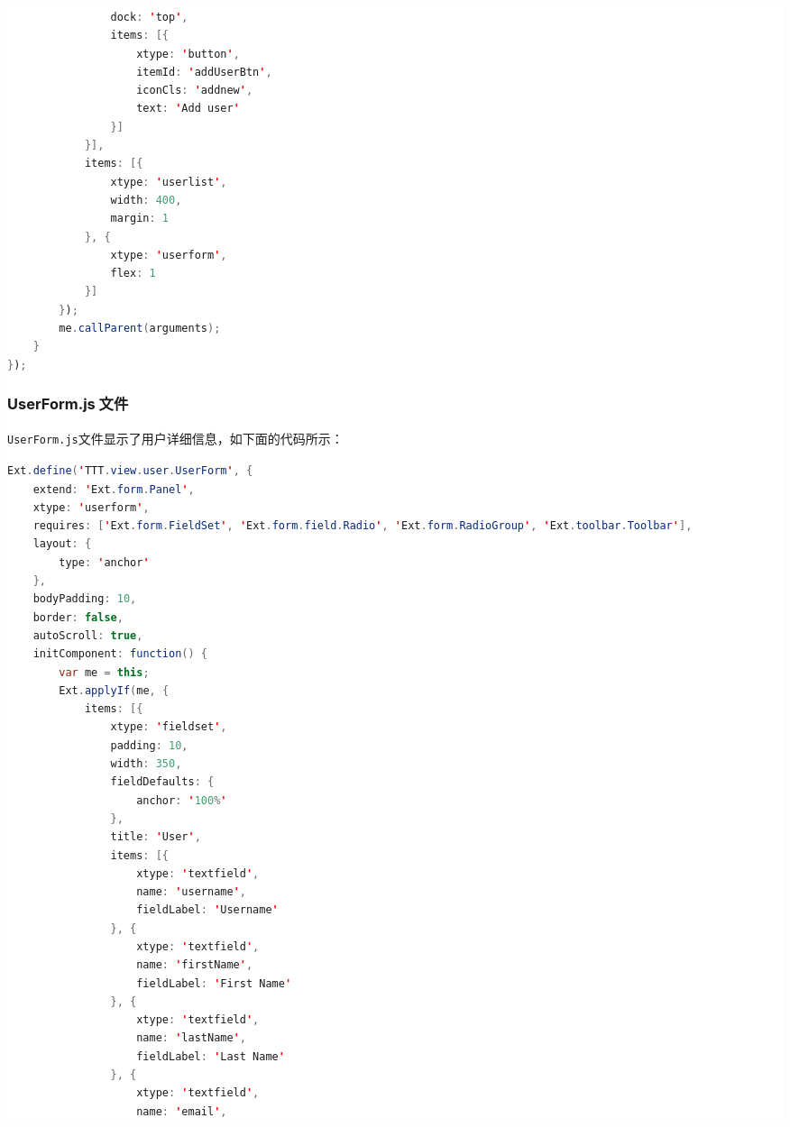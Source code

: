 ```java
                dock: 'top',
                items: [{
                    xtype: 'button',
                    itemId: 'addUserBtn',
                    iconCls: 'addnew',
                    text: 'Add user'
                }]
            }],
            items: [{
                xtype: 'userlist',
                width: 400,
                margin: 1
            }, {
                xtype: 'userform',
                flex: 1
            }]
        });
        me.callParent(arguments);
    }
});
```

### UserForm.js 文件

`UserForm.js`文件显示了用户详细信息，如下面的代码所示：

```java
Ext.define('TTT.view.user.UserForm', {
    extend: 'Ext.form.Panel',
    xtype: 'userform',
    requires: ['Ext.form.FieldSet', 'Ext.form.field.Radio', 'Ext.form.RadioGroup', 'Ext.toolbar.Toolbar'],
    layout: {
        type: 'anchor'
    },
    bodyPadding: 10,
    border: false,
    autoScroll: true,
    initComponent: function() {
        var me = this;
        Ext.applyIf(me, {
            items: [{
                xtype: 'fieldset',
                padding: 10,
                width: 350,
                fieldDefaults: {
                    anchor: '100%'
                },
                title: 'User',
                items: [{
                    xtype: 'textfield',
                    name: 'username',
                    fieldLabel: 'Username'
                }, {
                    xtype: 'textfield',
                    name: 'firstName',
                    fieldLabel: 'First Name'
                }, {
                    xtype: 'textfield',
                    name: 'lastName',
                    fieldLabel: 'Last Name'
                }, {
                    xtype: 'textfield',
                    name: 'email',
```